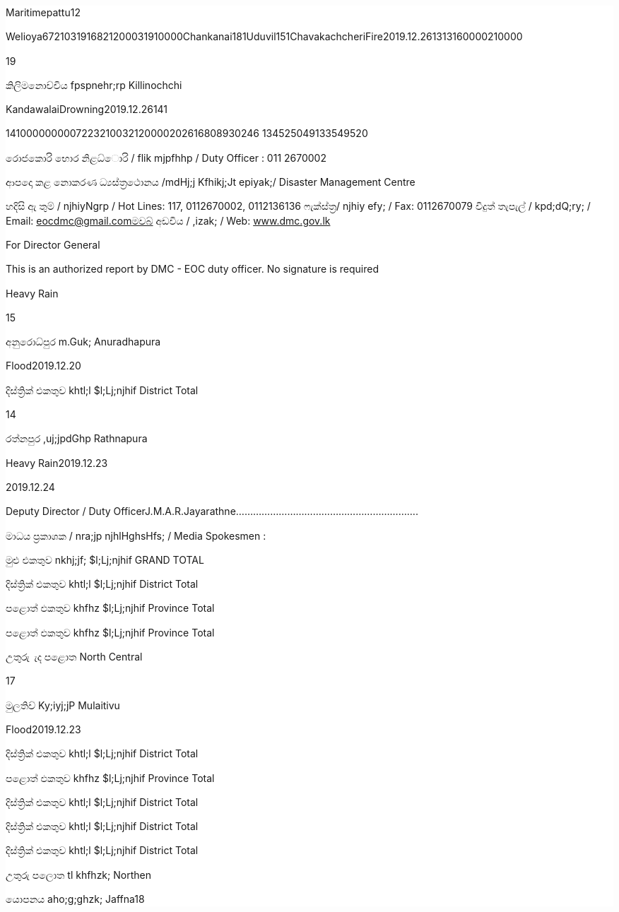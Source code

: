 Maritimepattu12

Welioya6721031916821200031910000Chankanai181Uduvil151ChavakachcheriFire2019.12.261313160000210000

19

කිලිමනොච්චිය fpspnehr;rp Killinochchi

KandawalaiDrowning2019.12.26141

1410000000007223210032120000202616808930246 134525049133549520

රොජකොරි භොර නිළධ්‍ොරි / flik mjpfhhp / Duty Officer : 011 2670002

ආපදො කළ නොකරණ ධ්‍යස්ත්‍රථොනය /mdHj;j Kfhikj;Jt epiyak;/ Disaster Management Centre

හදිසි ඇ තුම් / njhiyNgrp / Hot Lines: 117, 0112670002, 0112136136 ෆැක්ස්ත්‍ර/ njhiy efy; / Fax: 0112670079 විදුත් තැපැල් / kpd;dQ;ry; / Email: eocdmc@gmail.comමවබ් අඩවිය / ,izak; / Web: www.dmc.gov.lk

For Director General

This is an authorized report by DMC - EOC duty officer. No signature is required

Heavy Rain

15

අනුරොධ්‍පුර m.Guk; Anuradhapura

Flood2019.12.20

දිස්ත්‍රික් එකතුව khtl;l $l;Lj;njhif District Total

14

රත්නපුර ,uj;jpdGhp Rathnapura

Heavy Rain2019.12.23

2019.12.24

Deputy Director / Duty OfficerJ.M.A.R.Jayarathne……………………………………………………….

මාධය ප්‍රකාශක / nra;jp njhlHghsHfs; / Media Spokesmen :

මුළු එකතුව nkhj;jf; $l;Lj;njhif GRAND TOTAL

දිස්ත්‍රික් එකතුව khtl;l $l;Lj;njhif District Total

පළොත් ඵකතුව khfhz $l;Lj;njhif Province Total

පළොත් ඵකතුව khfhz $l;Lj;njhif Province Total

උතුරු ැද පළොත North Central

17

මුලතිව් Ky;iyj;jP Mulaitivu

Flood2019.12.23

දිස්ත්‍රික් එකතුව khtl;l $l;Lj;njhif District Total

පළොත් ඵකතුව khfhz $l;Lj;njhif Province Total

දිස්ත්‍රික් එකතුව khtl;l $l;Lj;njhif District Total

දිස්ත්‍රික් එකතුව khtl;l $l;Lj;njhif District Total

දිස්ත්‍රික් එකතුව khtl;l $l;Lj;njhif District Total

උතුරු පලොත tl khfhzk; Northen

යොපනය aho;g;ghzk; Jaffna18